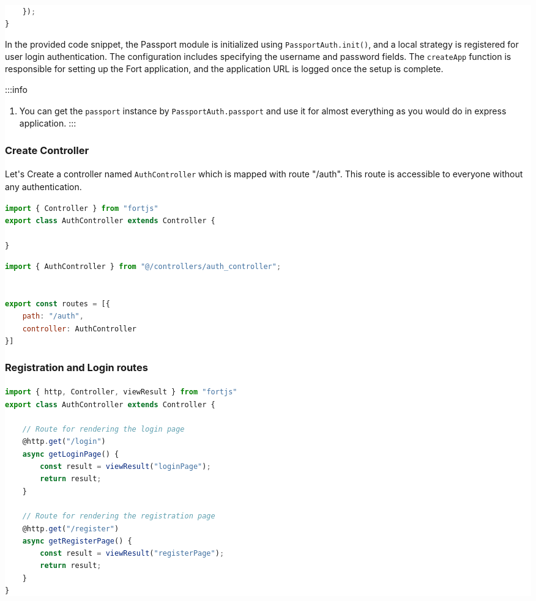 ```js title=src/index
    });
}
```

In the provided code snippet, the Passport module is initialized using `PassportAuth.init()`, and a local strategy is registered for user login authentication. The configuration includes specifying the username and password fields. The `createApp` function is responsible for setting up the Fort application, and the application URL is logged once the setup is complete.

:::info
1. You can get the `passport` instance by `PassportAuth.passport` and use it for almost everything as you would do in express application.
:::

### Create Controller

Let's Create a controller named `AuthController` which is mapped with route "/auth". This route is accessible to everyone without any authentication.

```js title=src/controllers/auth_controller
import { Controller } from "fortjs"
export class AuthController extends Controller {

}
```

```js title=src/routes
import { AuthController } from "@/controllers/auth_controller";


export const routes = [{
    path: "/auth",
    controller: AuthController
}]
```

### Registration and Login routes

```js
import { http, Controller, viewResult } from "fortjs"
export class AuthController extends Controller {

    // Route for rendering the login page
    @http.get("/login")
    async getLoginPage() {
        const result = viewResult("loginPage");
        return result;
    } 

    // Route for rendering the registration page
    @http.get("/register")
    async getRegisterPage() {
        const result = viewResult("registerPage");
        return result;
    } 
}
```
